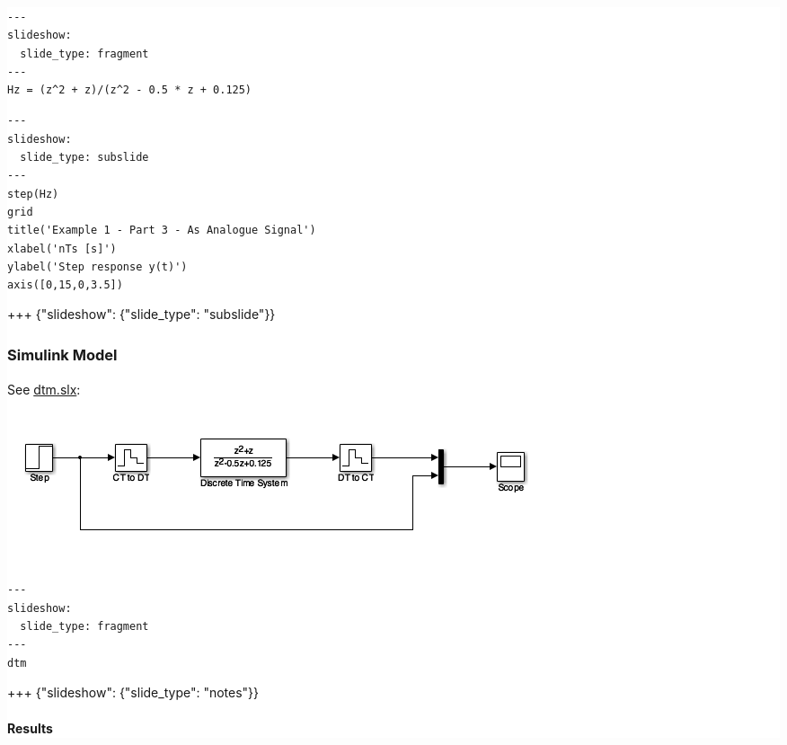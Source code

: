 ```{code-cell}
---
slideshow:
  slide_type: fragment
---
Hz = (z^2 + z)/(z^2 - 0.5 * z + 0.125)
```

```{code-cell}
---
slideshow:
  slide_type: subslide
---
step(Hz)
grid
title('Example 1 - Part 3 - As Analogue Signal')
xlabel('nTs [s]')
ylabel('Step response y(t)')
axis([0,15,0,3.5])
```

+++ {"slideshow": {"slide_type": "subslide"}}

### Simulink Model

See [dtm.slx](https://cpjobling.github.io/eg-247-textbook/dt_systems/4/matlab/dtm.slx):

![Simulink model](./pictures/simulink_model.png)

```{code-cell}
---
slideshow:
  slide_type: fragment
---
dtm
```

+++ {"slideshow": {"slide_type": "notes"}}

#### Results
